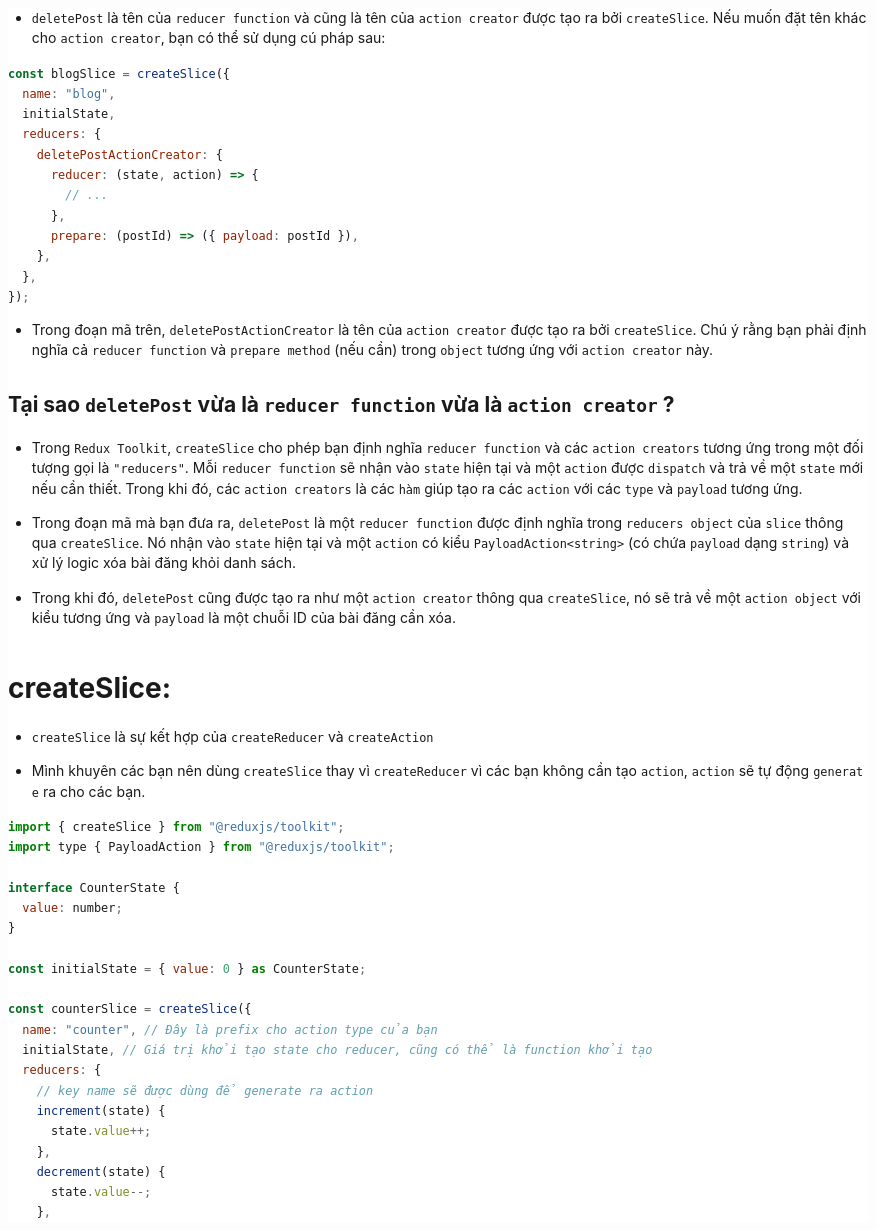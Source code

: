 - `deletePost` là tên của `reducer function` và cũng là tên của `action creator` được tạo ra bởi `createSlice`. Nếu muốn đặt tên khác cho `action creator`, bạn có thể sử dụng cú pháp sau:

```jsx
const blogSlice = createSlice({
  name: "blog",
  initialState,
  reducers: {
    deletePostActionCreator: {
      reducer: (state, action) => {
        // ...
      },
      prepare: (postId) => ({ payload: postId }),
    },
  },
});
```

- Trong đoạn mã trên, `deletePostActionCreator` là tên của `action creator` được tạo ra bởi `createSlice`. Chú ý rằng bạn phải định nghĩa cả `reducer function` và `prepare method` (nếu cần) trong `object` tương ứng với `action creator` này.

## Tại sao `deletePost` vừa là `reducer function` vừa là `action creator` ?

- Trong `Redux Toolkit`, `createSlice` cho phép bạn định nghĩa `reducer function` và các `action creators` tương ứng trong một đối tượng gọi là `"reducers"`. Mỗi `reducer function` sẽ nhận vào `state` hiện tại và một `action` được `dispatch` và trả về một `state` mới nếu cần thiết. Trong khi đó, các `action creators` là các `hàm` giúp tạo ra các `action` với các `type` và `payload` tương ứng.

- Trong đoạn mã mà bạn đưa ra, `deletePost` là một `reducer function` được định nghĩa trong `reducers object` của `slice` thông qua `createSlice`. Nó nhận vào `state` hiện tại và một `action` có kiểu `PayloadAction<string>` (có chứa `payload` dạng `string`) và xử lý logic xóa bài đăng khỏi danh sách.

- Trong khi đó, `deletePost` cũng được tạo ra như một `action creator` thông qua `createSlice`, nó sẽ trả về một `action object` với kiểu tương ứng và `payload` là một chuỗi ID của bài đăng cần xóa.

# createSlice:

- `createSlice` là sự kết hợp của `createReducer` và `createAction`

- Mình khuyên các bạn nên dùng `createSlice` thay vì `createReducer` vì các bạn không cần tạo `action`, `action` sẽ tự động `generate` ra cho các bạn.

```jsx
import { createSlice } from "@reduxjs/toolkit";
import type { PayloadAction } from "@reduxjs/toolkit";

interface CounterState {
  value: number;
}

const initialState = { value: 0 } as CounterState;

const counterSlice = createSlice({
  name: "counter", // Đây là prefix cho action type của bạn
  initialState, // Giá trị khởi tạo state cho reducer, cũng có thể là function khởi tạo
  reducers: {
    // key name sẽ được dùng để generate ra action
    increment(state) {
      state.value++;
    },
    decrement(state) {
      state.value--;
    },
```